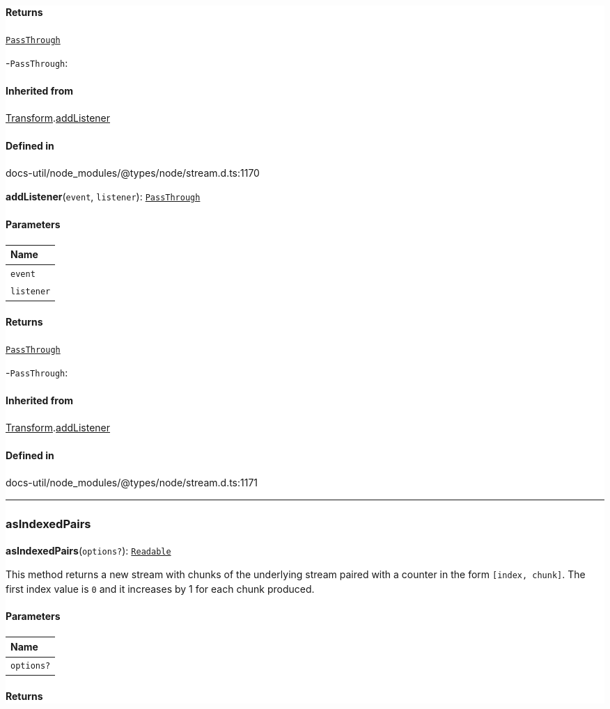 #### Returns

[`PassThrough`](internal.PassThrough.md)

-`PassThrough`: 

#### Inherited from

[Transform](internal.Transform.md).[addListener](internal.Transform.md#addlistener)

#### Defined in

docs-util/node_modules/@types/node/stream.d.ts:1170

**addListener**(`event`, `listener`): [`PassThrough`](internal.PassThrough.md)

#### Parameters

| Name |
| :------ |
| `event` | `string` \| `symbol` |
| `listener` | (...`args`: `any`[]) => `void` |

#### Returns

[`PassThrough`](internal.PassThrough.md)

-`PassThrough`: 

#### Inherited from

[Transform](internal.Transform.md).[addListener](internal.Transform.md#addlistener)

#### Defined in

docs-util/node_modules/@types/node/stream.d.ts:1171

___

### asIndexedPairs

**asIndexedPairs**(`options?`): [`Readable`](../../classes/Readable.md)

This method returns a new stream with chunks of the underlying stream paired with a counter
in the form `[index, chunk]`. The first index value is `0` and it increases by 1 for each chunk produced.

#### Parameters

| Name |
| :------ |
| `options?` | [`Pick`](../../types/Pick.md)<[`ArrayOptions`](../../interfaces/ArrayOptions.md), ``"signal"``\> |

#### Returns
